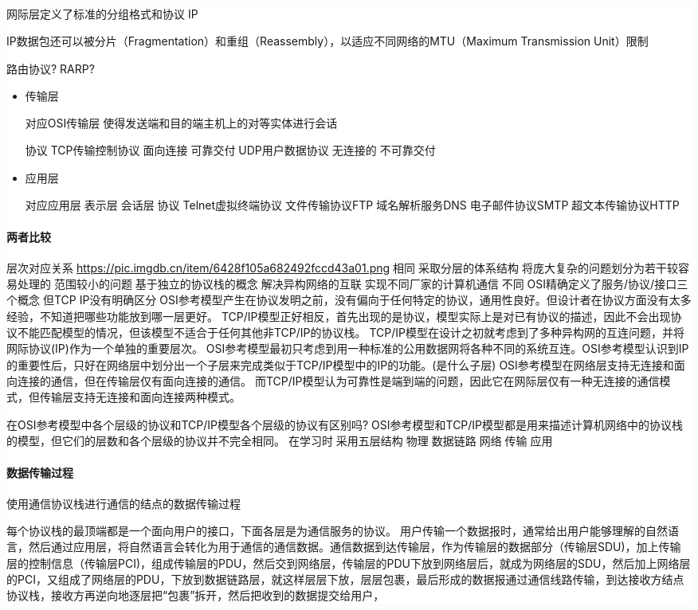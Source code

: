   网际层定义了标准的分组格式和协议 IP 
  
  IP数据包还可以被分片（Fragmentation）和重组（Reassembly），以适应不同网络的MTU（Maximum Transmission Unit）限制
  
  路由协议?
  RARP?
  
  
  
- 传输层

  对应OSI传输层
  使得发送端和目的端主机上的对等实体进行会话
  
  协议
  	TCP传输控制协议
  		面向连接  可靠交付
  	UDP用户数据协议
  		无连接的 不可靠交付
  
- 应用层

  对应应用层 表示层 会话层 
  协议
  	Telnet虚拟终端协议
  	文件传输协议FTP
  	域名解析服务DNS
  	电子邮件协议SMTP
  	超文本传输协议HTTP
  
#### 两者比较

层次对应关系
https://pic.imgdb.cn/item/6428f105a682492fccd43a01.png
相同
采取分层的体系结构 
将庞大复杂的问题划分为若干较容易处理的 范围较小的问题 
基于独立的协议栈的概念 
解决异构网络的互联 实现不同厂家的计算机通信
不同
OSI精确定义了服务/协议/接口三个概念  但TCP IP没有明确区分 
OSI参考模型产生在协议发明之前，没有偏向于任何特定的协议，通用性良好。但设计者在协议方面没有太多经验，不知道把哪些功能放到哪一层更好。                       TCP/IP模型正好相反，首先出现的是协议，模型实际上是对已有协议的描述，因此不会出现协议不能匹配模型的情况，但该模型不适合于任何其他非TCP/IP的协议栈。
TCP/IP模型在设计之初就考虑到了多种异构网的互连问题，并将网际协议(IP)作为一个单独的重要层次。             OSI参考模型最初只考虑到用一种标准的公用数据网将各种不同的系统互连。OSI参考模型认识到IP 的重要性后，只好在网络层中划分出一个子层来完成类似于TCP/IP模型中的IP的功能。(是什么子层)
OSI参考模型在网络层支持无连接和面向连接的通信，但在传输层仅有面向连接的通信。                                      而TCP/IP模型认为可靠性是端到端的问题，因此它在网际层仅有一种无连接的通信模式，但传输层支持无连接和面向连接两种模式。

在OSI参考模型中各个层级的协议和TCP/IP模型各个层级的协议有区别吗?
OSI参考模型和TCP/IP模型都是用来描述计算机网络中的协议栈的模型，但它们的层数和各个层级的协议并不完全相同。
在学习时 采用五层结构 物理 数据链路 网络 传输 应用


#### 数据传输过程


使用通信协议栈进行通信的结点的数据传输过程

每个协议栈的最顶端都是一个面向用户的接口，下面各层是为通信服务的协议。
用户传输一个数据报时，通常给出用户能够理解的自然语言，然后通过应用层，将自然语言会转化为用于通信的通信数据。通信数据到达传输层，作为传输层的数据部分（传输层SDU)，加上传输层的控制信息（传输层PCI)，组成传输层的PDU，然后交到网络层，传输层的PDU下放到网络层后，就成为网络层的SDU，然后加上网络层的PCI，又组成了网络层的PDU，下放到数据链路层，就这样层层下放，层层包裹，最后形成的数据报通过通信线路传输，到达接收方结点协议栈，接收方再逆向地逐层把“包裹”拆开，然后把收到的数据提交给用户，



